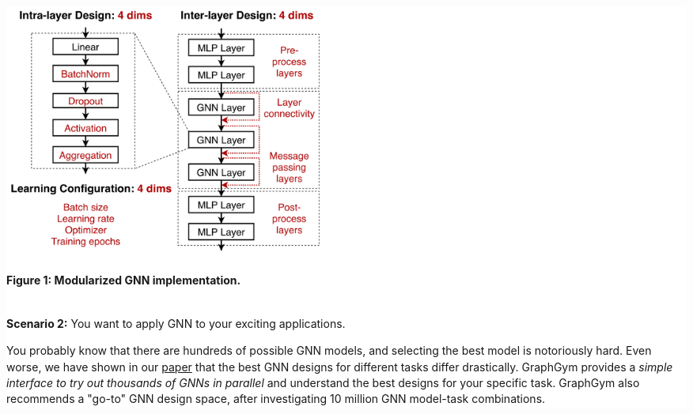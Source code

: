   <img align="center" src="docs/design_space.png" width="400px" />
  <figcaption><b><br>Figure 1: Modularized GNN implementation.</b></figcaption>
</div>

<br>

**Scenario 2:** You want to apply GNN to your exciting applications.

You probably know that there are hundreds of possible GNN models, and selecting the best model is notoriously hard.
Even worse, we have shown in our [paper](https://arxiv.org/abs/2011.08843) that the best GNN designs for different tasks differ drastically.
GraphGym provides a *simple interface to try out thousands of GNNs in parallel* and understand the best designs for your specific task.
GraphGym also recommends a "go-to" GNN design space, after investigating 10 million GNN model-task combinations.

<div align="center">